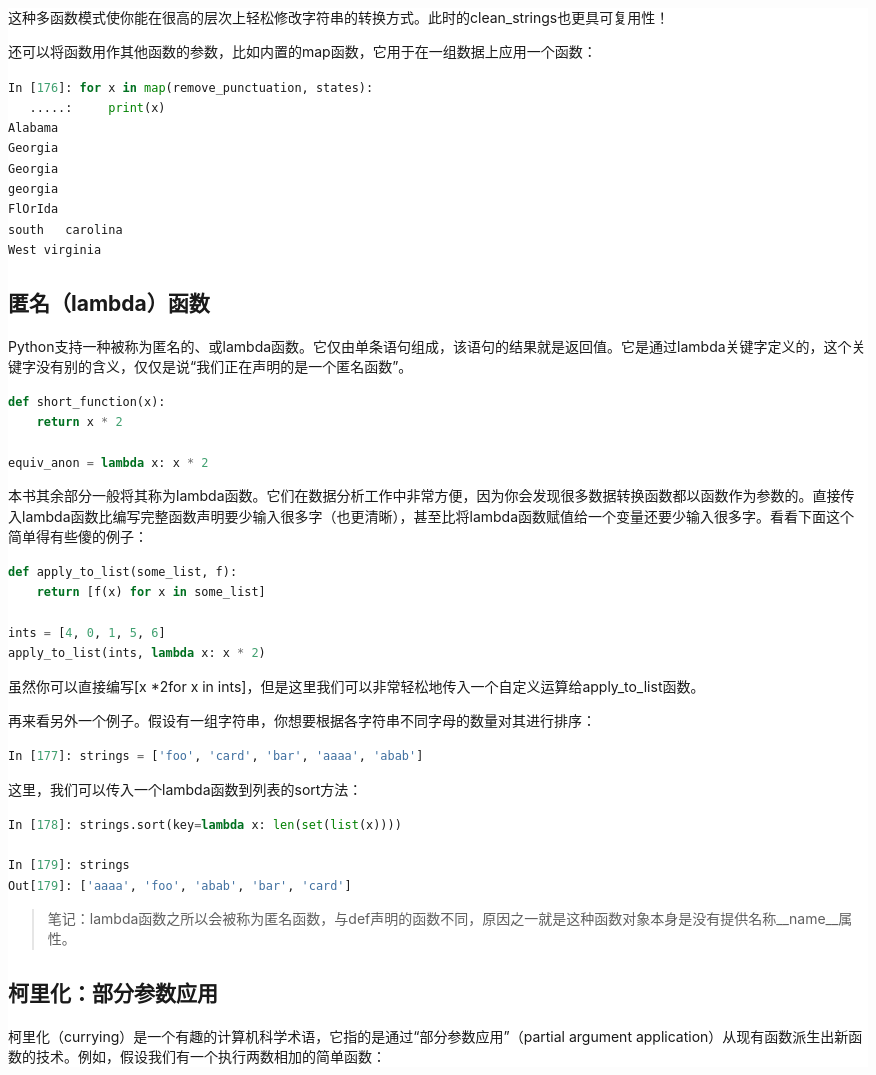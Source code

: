 这种多函数模式使你能在很高的层次上轻松修改字符串的转换方式。此时的clean_strings也更具可复用性！

还可以将函数用作其他函数的参数，比如内置的map函数，它用于在一组数据上应用一个函数：

```python
In [176]: for x in map(remove_punctuation, states):
   .....:     print(x)
Alabama 
Georgia
Georgia
georgia
FlOrIda
south   carolina
West virginia
```

## 匿名（lambda）函数
Python支持一种被称为匿名的、或lambda函数。它仅由单条语句组成，该语句的结果就是返回值。它是通过lambda关键字定义的，这个关键字没有别的含义，仅仅是说“我们正在声明的是一个匿名函数”。

```python
def short_function(x):
    return x * 2

equiv_anon = lambda x: x * 2
```

本书其余部分一般将其称为lambda函数。它们在数据分析工作中非常方便，因为你会发现很多数据转换函数都以函数作为参数的。直接传入lambda函数比编写完整函数声明要少输入很多字（也更清晰），甚至比将lambda函数赋值给一个变量还要少输入很多字。看看下面这个简单得有些傻的例子：

```python
def apply_to_list(some_list, f):
    return [f(x) for x in some_list]

ints = [4, 0, 1, 5, 6]
apply_to_list(ints, lambda x: x * 2)
```

虽然你可以直接编写[x *2for x in ints]，但是这里我们可以非常轻松地传入一个自定义运算给apply_to_list函数。

再来看另外一个例子。假设有一组字符串，你想要根据各字符串不同字母的数量对其进行排序：

```python
In [177]: strings = ['foo', 'card', 'bar', 'aaaa', 'abab']
```

这里，我们可以传入一个lambda函数到列表的sort方法：

```python
In [178]: strings.sort(key=lambda x: len(set(list(x))))

In [179]: strings
Out[179]: ['aaaa', 'foo', 'abab', 'bar', 'card']
```

>笔记：lambda函数之所以会被称为匿名函数，与def声明的函数不同，原因之一就是这种函数对象本身是没有提供名称__name__属性。

## 柯里化：部分参数应用
柯里化（currying）是一个有趣的计算机科学术语，它指的是通过“部分参数应用”（partial argument application）从现有函数派生出新函数的技术。例如，假设我们有一个执行两数相加的简单函数：
